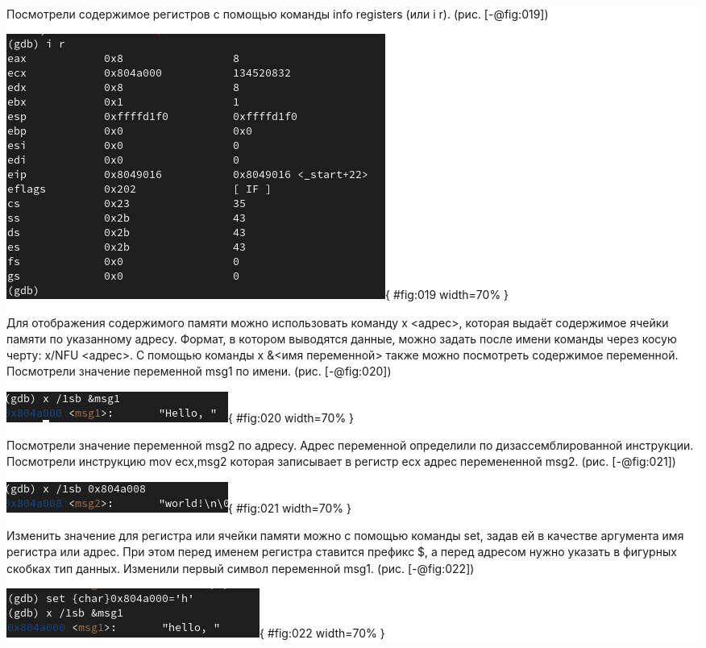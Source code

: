 Посмотрели содержимое регистров с помощью команды info
registers (или i r). (рис. [-@fig:019])

![.](image/19.png){ #fig:019 width=70% }

Для отображения содержимого памяти можно использовать команду x
<адрес>, которая выдаёт содержимое ячейки памяти по указанному адресу.
Формат, в котором выводятся данные, можно задать после имени команды
через косую черту: x/NFU <адрес>.
С помощью команды x &<имя переменной> также можно посмотреть содержимое переменной.
Посмотрели значение переменной msg1 по имени. (рис. [-@fig:020])

![.](image/20.png){ #fig:020 width=70% }

Посмотрели значение переменной msg2 по адресу. Адрес переменной
определили по дизассемблированной инструкции. Посмотрели инструкцию mov
ecx,msg2 которая записывает в регистр ecx адрес перемененной msg2. (рис. [-@fig:021])

![.](image/21.png){ #fig:021 width=70% }

Изменить значение для регистра или ячейки памяти можно с помощью команды set, задав ей в качестве аргумента имя регистра или адрес. При этом
перед именем регистра ставится префикс $, а перед адресом нужно указать
в фигурных скобках тип данных. Изменили первый символ
переменной msg1. (рис. [-@fig:022])

![.](image/22.png){ #fig:022 width=70% }
